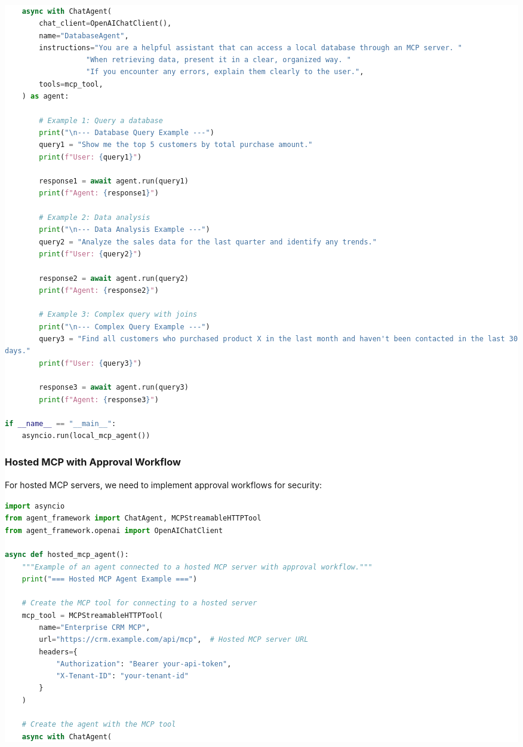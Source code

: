 ```python
    async with ChatAgent(
        chat_client=OpenAIChatClient(),
        name="DatabaseAgent",
        instructions="You are a helpful assistant that can access a local database through an MCP server. "
                   "When retrieving data, present it in a clear, organized way. "
                   "If you encounter any errors, explain them clearly to the user.",
        tools=mcp_tool,
    ) as agent:
        
        # Example 1: Query a database
        print("\n--- Database Query Example ---")
        query1 = "Show me the top 5 customers by total purchase amount."
        print(f"User: {query1}")
        
        response1 = await agent.run(query1)
        print(f"Agent: {response1}")
        
        # Example 2: Data analysis
        print("\n--- Data Analysis Example ---")
        query2 = "Analyze the sales data for the last quarter and identify any trends."
        print(f"User: {query2}")
        
        response2 = await agent.run(query2)
        print(f"Agent: {response2}")
        
        # Example 3: Complex query with joins
        print("\n--- Complex Query Example ---")
        query3 = "Find all customers who purchased product X in the last month and haven't been contacted in the last 30 days."
        print(f"User: {query3}")
        
        response3 = await agent.run(query3)
        print(f"Agent: {response3}")

if __name__ == "__main__":
    asyncio.run(local_mcp_agent())
```

### Hosted MCP with Approval Workflow

For hosted MCP servers, we need to implement approval workflows for security:

```python
import asyncio
from agent_framework import ChatAgent, MCPStreamableHTTPTool
from agent_framework.openai import OpenAIChatClient

async def hosted_mcp_agent():
    """Example of an agent connected to a hosted MCP server with approval workflow."""
    print("=== Hosted MCP Agent Example ===")
    
    # Create the MCP tool for connecting to a hosted server
    mcp_tool = MCPStreamableHTTPTool(
        name="Enterprise CRM MCP",
        url="https://crm.example.com/api/mcp",  # Hosted MCP server URL
        headers={
            "Authorization": "Bearer your-api-token",
            "X-Tenant-ID": "your-tenant-id"
        }
    )
    
    # Create the agent with the MCP tool
    async with ChatAgent(
```